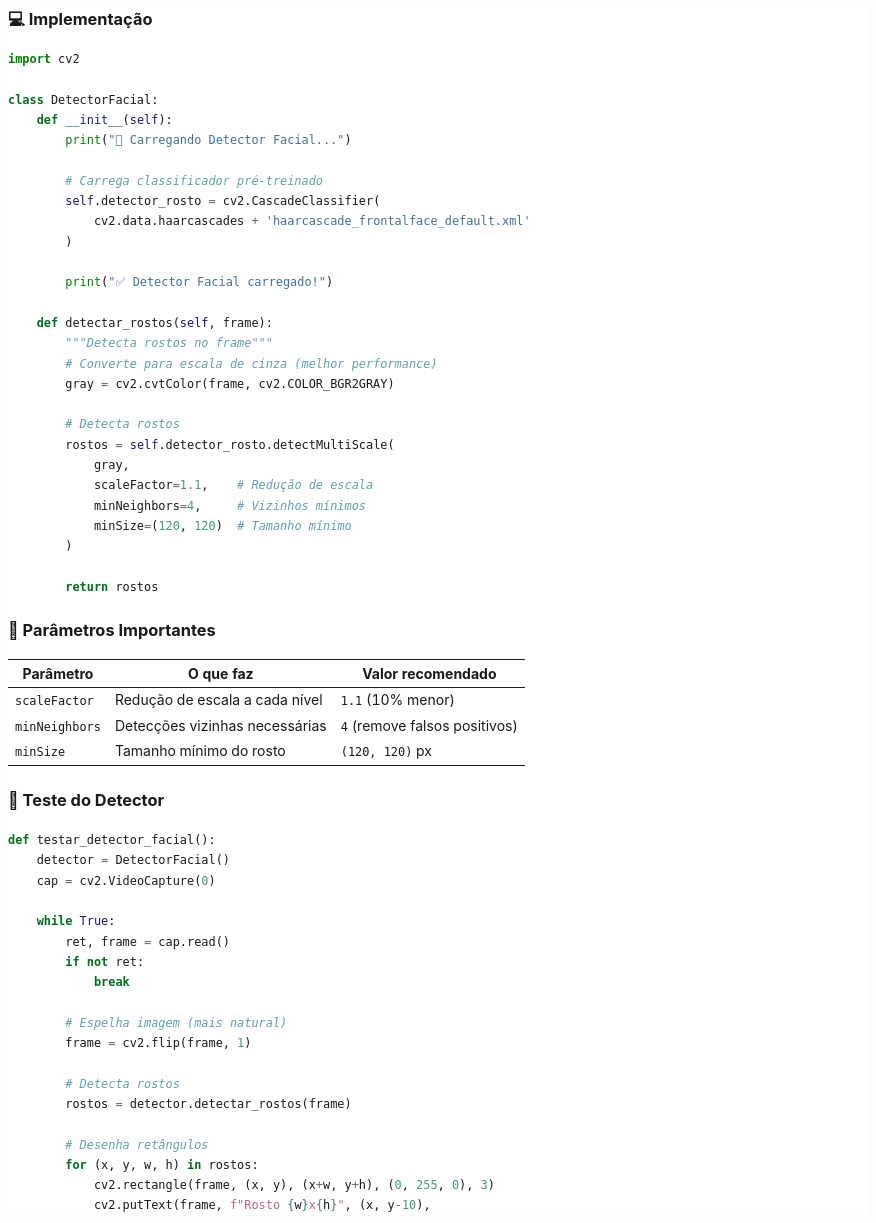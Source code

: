 ### 💻 Implementação

```python
import cv2

class DetectorFacial:
    def __init__(self):
        print("👤 Carregando Detector Facial...")
        
        # Carrega classificador pré-treinado
        self.detector_rosto = cv2.CascadeClassifier(
            cv2.data.haarcascades + 'haarcascade_frontalface_default.xml'
        )
        
        print("✅ Detector Facial carregado!")
    
    def detectar_rostos(self, frame):
        """Detecta rostos no frame"""
        # Converte para escala de cinza (melhor performance)
        gray = cv2.cvtColor(frame, cv2.COLOR_BGR2GRAY)
        
        # Detecta rostos
        rostos = self.detector_rosto.detectMultiScale(
            gray,
            scaleFactor=1.1,    # Redução de escala
            minNeighbors=4,     # Vizinhos mínimos
            minSize=(120, 120)  # Tamanho mínimo
        )
        
        return rostos
```

### 🔧 Parâmetros Importantes

| Parâmetro | O que faz | Valor recomendado |
|-----------|-----------|-------------------|
| `scaleFactor` | Redução de escala a cada nível | `1.1` (10% menor) |
| `minNeighbors` | Detecções vizinhas necessárias | `4` (remove falsos positivos) |
| `minSize` | Tamanho mínimo do rosto | `(120, 120)` px |

### 🧪 Teste do Detector

```python
def testar_detector_facial():
    detector = DetectorFacial()
    cap = cv2.VideoCapture(0)
    
    while True:
        ret, frame = cap.read()
        if not ret:
            break
        
        # Espelha imagem (mais natural)
        frame = cv2.flip(frame, 1)
        
        # Detecta rostos
        rostos = detector.detectar_rostos(frame)
        
        # Desenha retângulos
        for (x, y, w, h) in rostos:
            cv2.rectangle(frame, (x, y), (x+w, y+h), (0, 255, 0), 3)
            cv2.putText(frame, f"Rosto {w}x{h}", (x, y-10), 
```